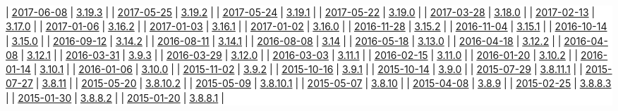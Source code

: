 | [2017\-06\-08](https://www.sqlite.org/src/timeline?c=0ee482a1e0&y=ci) | [3\.19\.3](releaselog/3_19_3.html) |
| [2017\-05\-25](https://www.sqlite.org/src/timeline?c=edb4e819b0&y=ci) | [3\.19\.2](releaselog/3_19_2.html) |
| [2017\-05\-24](https://www.sqlite.org/src/timeline?c=f6d7b988f4&y=ci) | [3\.19\.1](releaselog/3_19_1.html) |
| [2017\-05\-22](https://www.sqlite.org/src/timeline?c=28a94eb282&y=ci) | [3\.19\.0](releaselog/3_19_0.html) |
| [2017\-03\-28](https://www.sqlite.org/src/timeline?c=424a0d3803&y=ci) | [3\.18\.0](releaselog/3_18_0.html) |
| [2017\-02\-13](https://www.sqlite.org/src/timeline?c=ada05cfa86&y=ci) | [3\.17\.0](releaselog/3_17_0.html) |
| [2017\-01\-06](https://www.sqlite.org/src/timeline?c=a65a62893c&y=ci) | [3\.16\.2](releaselog/3_16_2.html) |
| [2017\-01\-03](https://www.sqlite.org/src/timeline?c=979f043928&y=ci) | [3\.16\.1](releaselog/3_16_1.html) |
| [2017\-01\-02](https://www.sqlite.org/src/timeline?c=04ac0b75b1&y=ci) | [3\.16\.0](releaselog/3_16_0.html) |
| [2016\-11\-28](https://www.sqlite.org/src/timeline?c=bbd85d235f&y=ci) | [3\.15\.2](releaselog/3_15_2.html) |
| [2016\-11\-04](https://www.sqlite.org/src/timeline?c=1136863c76&y=ci) | [3\.15\.1](releaselog/3_15_1.html) |
| [2016\-10\-14](https://www.sqlite.org/src/timeline?c=707875582f&y=ci) | [3\.15\.0](releaselog/3_15_0.html) |
| [2016\-09\-12](https://www.sqlite.org/src/timeline?c=29dbef4b85&y=ci) | [3\.14\.2](releaselog/3_14_2.html) |
| [2016\-08\-11](https://www.sqlite.org/src/timeline?c=a12d805977&y=ci) | [3\.14\.1](releaselog/3_14_1.html) |
| [2016\-08\-08](https://www.sqlite.org/src/timeline?c=d5e9805702&y=ci) | [3\.14](releaselog/3_14.html) |
| [2016\-05\-18](https://www.sqlite.org/src/timeline?c=fc49f556e4&y=ci) | [3\.13\.0](releaselog/3_13_0.html) |
| [2016\-04\-18](https://www.sqlite.org/src/timeline?c=92dc59fd5a&y=ci) | [3\.12\.2](releaselog/3_12_2.html) |
| [2016\-04\-08](https://www.sqlite.org/src/timeline?c=fe7d3b75fe&y=ci) | [3\.12\.1](releaselog/3_12_1.html) |
| [2016\-03\-31](https://www.sqlite.org/src/timeline?c=dfbfd34b3f&y=ci) | [3\.9\.3](releaselog/3_9_3.html) |
| [2016\-03\-29](https://www.sqlite.org/src/timeline?c=e9bb4cf40f&y=ci) | [3\.12\.0](releaselog/3_12_0.html) |
| [2016\-03\-03](https://www.sqlite.org/src/timeline?c=f047920ce1&y=ci) | [3\.11\.1](releaselog/3_11_1.html) |
| [2016\-02\-15](https://www.sqlite.org/src/timeline?c=3d862f207e&y=ci) | [3\.11\.0](releaselog/3_11_0.html) |
| [2016\-01\-20](https://www.sqlite.org/src/timeline?c=17efb4209f&y=ci) | [3\.10\.2](releaselog/3_10_2.html) |
| [2016\-01\-14](https://www.sqlite.org/src/timeline?c=254419c367&y=ci) | [3\.10\.1](releaselog/3_10_1.html) |
| [2016\-01\-06](https://www.sqlite.org/src/timeline?c=fd0a50f079&y=ci) | [3\.10\.0](releaselog/3_10_0.html) |
| [2015\-11\-02](https://www.sqlite.org/src/timeline?c=bda77dda96&y=ci) | [3\.9\.2](releaselog/3_9_2.html) |
| [2015\-10\-16](https://www.sqlite.org/src/timeline?c=767c1727fe&y=ci) | [3\.9\.1](releaselog/3_9_1.html) |
| [2015\-10\-14](https://www.sqlite.org/src/timeline?c=a721fc0d89&y=ci) | [3\.9\.0](releaselog/3_9_0.html) |
| [2015\-07\-29](https://www.sqlite.org/src/timeline?c=cf538e2783&y=ci) | [3\.8\.11\.1](releaselog/3_8_11_1.html) |
| [2015\-07\-27](https://www.sqlite.org/src/timeline?c=b8e92227a4&y=ci) | [3\.8\.11](releaselog/3_8_11.html) |
| [2015\-05\-20](https://www.sqlite.org/src/timeline?c=2ef4f3a5b1&y=ci) | [3\.8\.10\.2](releaselog/3_8_10_2.html) |
| [2015\-05\-09](https://www.sqlite.org/src/timeline?c=05b4b1f2a9&y=ci) | [3\.8\.10\.1](releaselog/3_8_10_1.html) |
| [2015\-05\-07](https://www.sqlite.org/src/timeline?c=cf975957b9&y=ci) | [3\.8\.10](releaselog/3_8_10.html) |
| [2015\-04\-08](https://www.sqlite.org/src/timeline?c=8a8ffc862e&y=ci) | [3\.8\.9](releaselog/3_8_9.html) |
| [2015\-02\-25](https://www.sqlite.org/src/timeline?c=9d6c1880fb&y=ci) | [3\.8\.8\.3](releaselog/3_8_8_3.html) |
| [2015\-01\-30](https://www.sqlite.org/src/timeline?c=7757fc7212&y=ci) | [3\.8\.8\.2](releaselog/3_8_8_2.html) |
| [2015\-01\-20](https://www.sqlite.org/src/timeline?c=f73337e3e2&y=ci) | [3\.8\.8\.1](releaselog/3_8_8_1.html) |